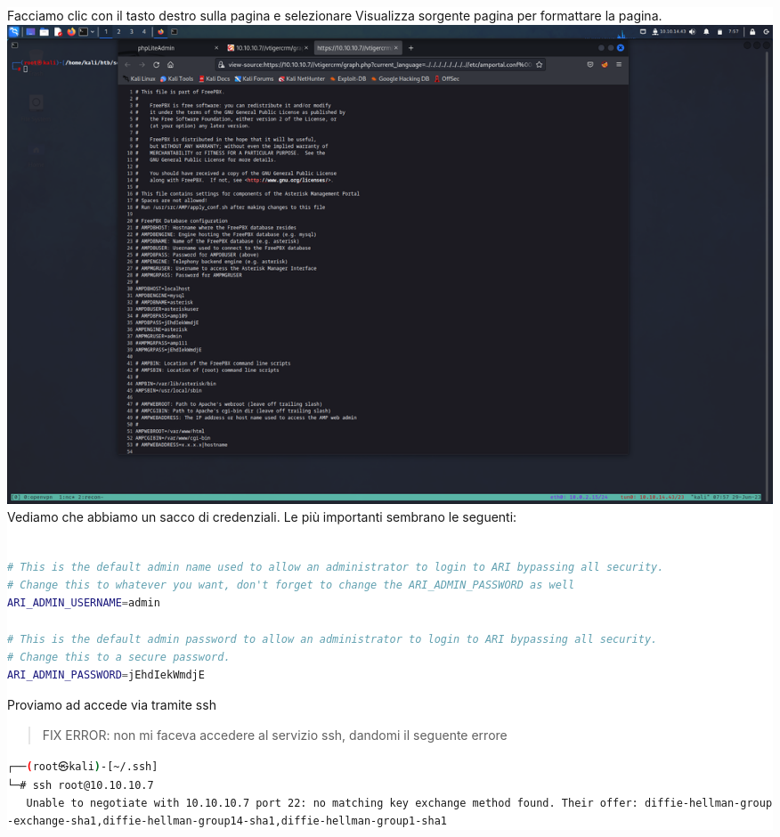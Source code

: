 Facciamo clic con il tasto destro sulla pagina e selezionare Visualizza sorgente pagina per formattare la pagina.
![](../zzz_rev/attachments/beep4.png)
Vediamo che abbiamo un sacco di credenziali. Le più importanti sembrano le seguenti:

```bash

# This is the default admin name used to allow an administrator to login to ARI bypassing all security.
# Change this to whatever you want, don't forget to change the ARI_ADMIN_PASSWORD as well
ARI_ADMIN_USERNAME=admin

# This is the default admin password to allow an administrator to login to ARI bypassing all security.
# Change this to a secure password.
ARI_ADMIN_PASSWORD=jEhdIekWmdjE
```


Proviamo ad accede via tramite ssh

>FIX ERROR:
> non mi faceva accedere al servizio ssh, dandomi il seguente errore

```bash
┌──(root㉿kali)-[~/.ssh]
└─# ssh root@10.10.10.7   
   Unable to negotiate with 10.10.10.7 port 22: no matching key exchange method found. Their offer: diffie-hellman-group-exchange-sha1,diffie-hellman-group14-sha1,diffie-hellman-group1-sha1
```
